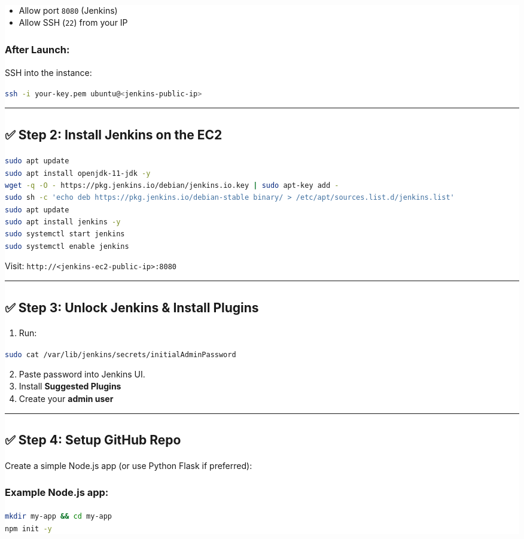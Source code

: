    * Allow port `8080` (Jenkins)
   * Allow SSH (`22`) from your IP

### After Launch:

SSH into the instance:

```bash
ssh -i your-key.pem ubuntu@<jenkins-public-ip>
```

---

## ✅ Step 2: Install Jenkins on the EC2

```bash
sudo apt update
sudo apt install openjdk-11-jdk -y
wget -q -O - https://pkg.jenkins.io/debian/jenkins.io.key | sudo apt-key add -
sudo sh -c 'echo deb https://pkg.jenkins.io/debian-stable binary/ > /etc/apt/sources.list.d/jenkins.list'
sudo apt update
sudo apt install jenkins -y
sudo systemctl start jenkins
sudo systemctl enable jenkins
```

Visit: `http://<jenkins-ec2-public-ip>:8080`

---

## ✅ Step 3: Unlock Jenkins & Install Plugins

1. Run:

```bash
sudo cat /var/lib/jenkins/secrets/initialAdminPassword
```

2. Paste password into Jenkins UI.
3. Install **Suggested Plugins**
4. Create your **admin user**

---

## ✅ Step 4: Setup GitHub Repo

Create a simple Node.js app (or use Python Flask if preferred):

### Example Node.js app:

```bash
mkdir my-app && cd my-app
npm init -y
```

